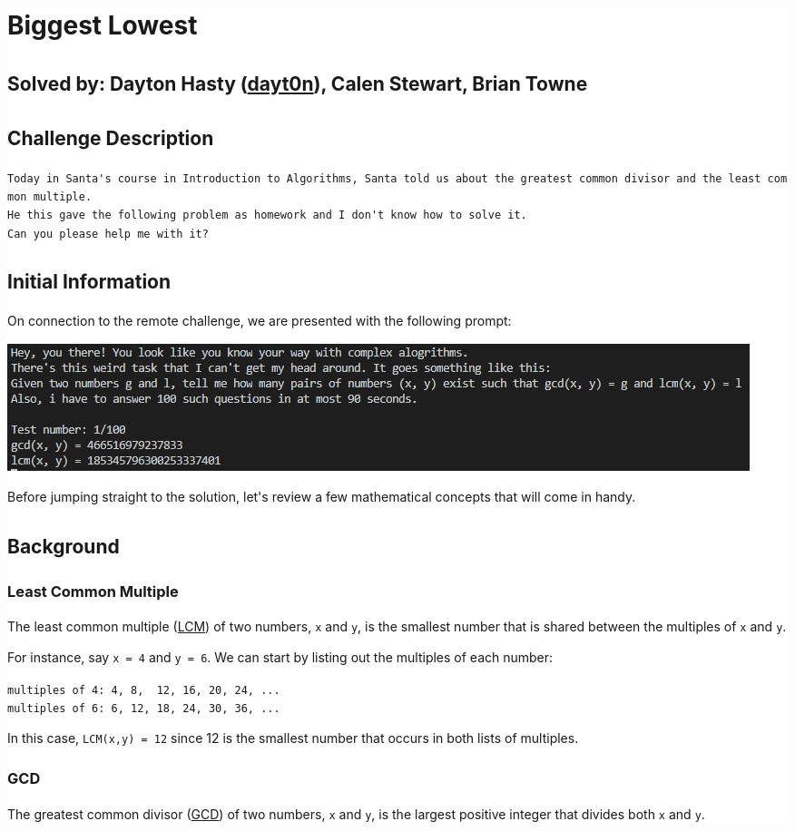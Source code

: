 Biggest Lowest
===============

Solved by: Dayton Hasty ([dayt0n](https://github.com/dayt0n)), Calen Stewart, Brian Towne
-----------------------------------------------------------------------------------------

Challenge Description
---------------------

```
Today in Santa's course in Introduction to Algorithms, Santa told us about the greatest common divisor and the least common multiple.
He this gave the following problem as homework and I don't know how to solve it.
Can you please help me with it?
```

Initial Information
-------------------

On connection to the remote challenge, we are presented with the following prompt:

![instructions](initial_insns.png)

Before jumping straight to the solution, let's review a few mathematical concepts that will come in handy.

Background
----------

### Least Common Multiple

The least common multiple ([LCM](https://en.wikipedia.org/wiki/Least_common_multiple)) of two numbers, `x` and `y`, is the smallest number that is shared between the multiples of `x` and `y`. 

For instance, say `x = 4` and `y = 6`. We can start by listing out the multiples of each number:

```
multiples of 4: 4, 8,  12, 16, 20, 24, ...
multiples of 6: 6, 12, 18, 24, 30, 36, ...
```

In this case, `LCM(x,y) = 12` since 12 is the smallest number that occurs in both lists of multiples.

### GCD

The greatest common divisor ([GCD](https://en.wikipedia.org/wiki/Greatest_common_divisor)) of two numbers, `x` and `y`, is the largest positive integer that divides both `x` and `y`. 

